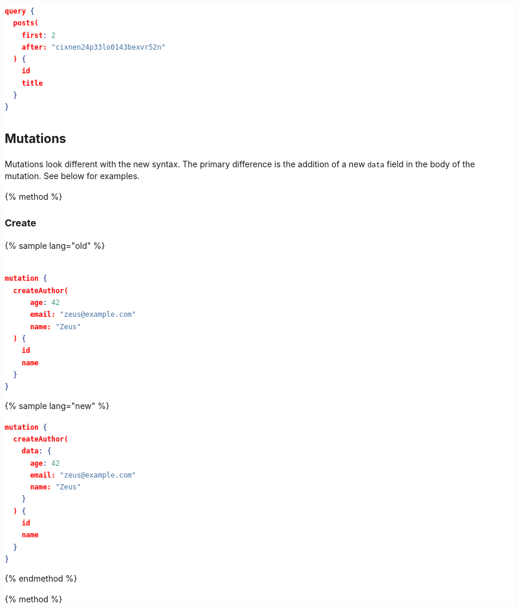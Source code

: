 ```json
query {
  posts(
    first: 2
    after: "cixnen24p33lo0143bexvr52n"
  ) {
    id
    title
  }
}
```

## Mutations
Mutations look different with the new syntax. The primary difference is the addition of a new `data` field in the body of the mutation. See below for examples.

{% method %}

### Create

{% sample lang="old" %}
```json

mutation {
  createAuthor(
      age: 42
      email: "zeus@example.com"
      name: "Zeus"
  ) {
    id
    name
  }
}
```

{% sample lang="new" %}
```json
mutation {
  createAuthor(
    data: {
      age: 42
      email: "zeus@example.com"
      name: "Zeus"
    }
  ) {
    id
    name
  }
}
```

{% endmethod %}

{% method %}

